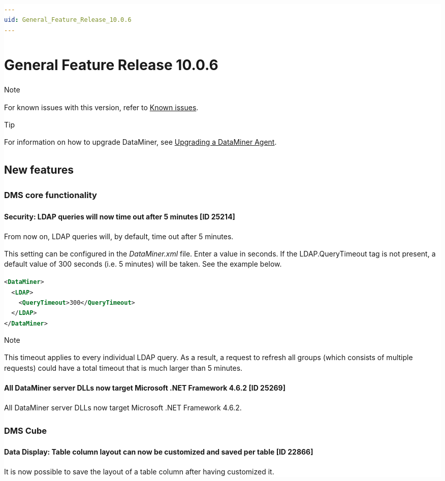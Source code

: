 ```yaml
---
uid: General_Feature_Release_10.0.6
---
```


# General Feature Release 10.0.6

> [!NOTE]
> For known issues with this version, refer to [Known issues](xref:Known_issues).

> [!TIP]
> For information on how to upgrade DataMiner, see [Upgrading a DataMiner Agent](xref:Upgrading_a_DataMiner_Agent).

## New features

### DMS core functionality

#### Security: LDAP queries will now time out after 5 minutes \[ID 25214\]

From now on, LDAP queries will, by default, time out after 5 minutes.

This setting can be configured in the *DataMiner.xml* file. Enter a value in seconds. If the LDAP.QueryTimeout tag is not present, a default value of 300 seconds (i.e. 5 minutes) will be taken. See the example below.

```xml
<DataMiner>
  <LDAP>
    <QueryTimeout>300</QueryTimeout>
  </LDAP>
</DataMiner>
```

> [!NOTE]
> This timeout applies to every individual LDAP query. As a result, a request to refresh all groups (which consists of multiple requests) could have a total timeout that is much larger than 5 minutes.

#### All DataMiner server DLLs now target Microsoft .NET Framework 4.6.2 \[ID 25269\]

All DataMiner server DLLs now target Microsoft .NET Framework 4.6.2.

### DMS Cube

#### Data Display: Table column layout can now be customized and saved per table \[ID 22866\]

It is now possible to save the layout of a table column after having customized it.
